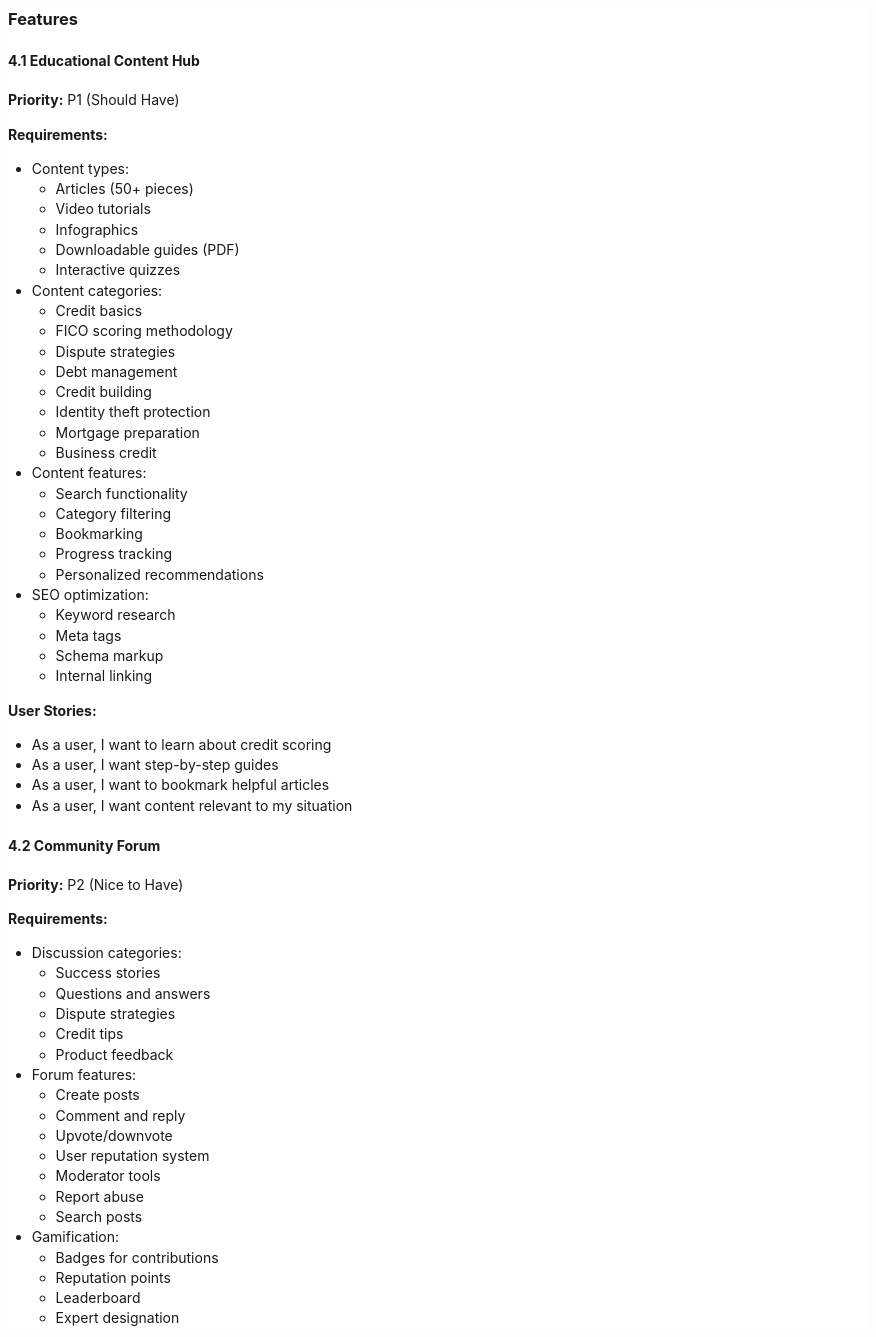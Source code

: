 ### Features

#### 4.1 Educational Content Hub
**Priority:** P1 (Should Have)

**Requirements:**
- Content types:
  - Articles (50+ pieces)
  - Video tutorials
  - Infographics
  - Downloadable guides (PDF)
  - Interactive quizzes
- Content categories:
  - Credit basics
  - FICO scoring methodology
  - Dispute strategies
  - Debt management
  - Credit building
  - Identity theft protection
  - Mortgage preparation
  - Business credit
- Content features:
  - Search functionality
  - Category filtering
  - Bookmarking
  - Progress tracking
  - Personalized recommendations
- SEO optimization:
  - Keyword research
  - Meta tags
  - Schema markup
  - Internal linking

**User Stories:**
- As a user, I want to learn about credit scoring
- As a user, I want step-by-step guides
- As a user, I want to bookmark helpful articles
- As a user, I want content relevant to my situation

#### 4.2 Community Forum
**Priority:** P2 (Nice to Have)

**Requirements:**
- Discussion categories:
  - Success stories
  - Questions and answers
  - Dispute strategies
  - Credit tips
  - Product feedback
- Forum features:
  - Create posts
  - Comment and reply
  - Upvote/downvote
  - User reputation system
  - Moderator tools
  - Report abuse
  - Search posts
- Gamification:
  - Badges for contributions
  - Reputation points
  - Leaderboard
  - Expert designation
